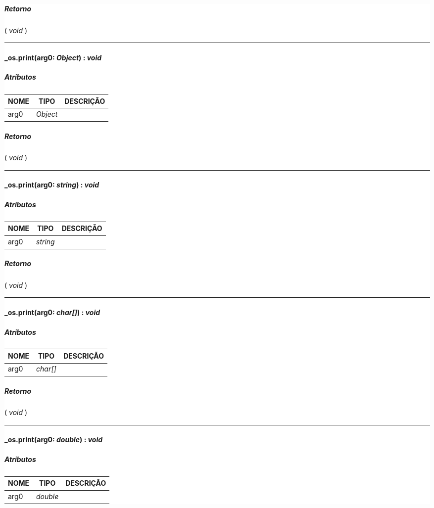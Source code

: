 ##### Retorno

( _void_ )


---

#### _os.print(arg0: _Object_) : _void_
##### Atributos

| NOME | TIPO | DESCRIÇÃO |
|---|---|---|
| arg0 | _Object_ |   |

##### Retorno

( _void_ )


---

#### _os.print(arg0: _string_) : _void_
##### Atributos

| NOME | TIPO | DESCRIÇÃO |
|---|---|---|
| arg0 | _string_ |   |

##### Retorno

( _void_ )


---

#### _os.print(arg0: _char[]_) : _void_
##### Atributos

| NOME | TIPO | DESCRIÇÃO |
|---|---|---|
| arg0 | _char[]_ |   |

##### Retorno

( _void_ )


---

#### _os.print(arg0: _double_) : _void_
##### Atributos

| NOME | TIPO | DESCRIÇÃO |
|---|---|---|
| arg0 | _double_ |   |
